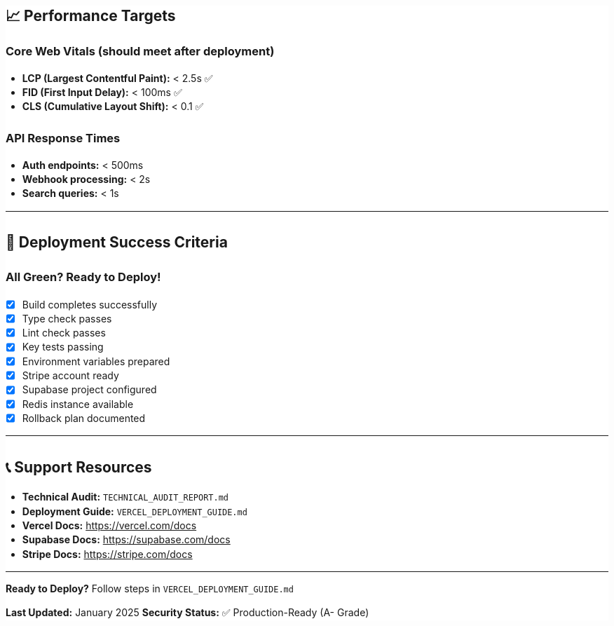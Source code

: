 
## 📈 Performance Targets

### Core Web Vitals (should meet after deployment)
- **LCP (Largest Contentful Paint):** < 2.5s ✅
- **FID (First Input Delay):** < 100ms ✅
- **CLS (Cumulative Layout Shift):** < 0.1 ✅

### API Response Times
- **Auth endpoints:** < 500ms
- **Webhook processing:** < 2s
- **Search queries:** < 1s

---

## 🎉 Deployment Success Criteria

### All Green? Ready to Deploy!
- [x] Build completes successfully
- [x] Type check passes
- [x] Lint check passes
- [x] Key tests passing
- [x] Environment variables prepared
- [x] Stripe account ready
- [x] Supabase project configured
- [x] Redis instance available
- [x] Rollback plan documented

---

## 📞 Support Resources

- **Technical Audit:** `TECHNICAL_AUDIT_REPORT.md`
- **Deployment Guide:** `VERCEL_DEPLOYMENT_GUIDE.md`
- **Vercel Docs:** https://vercel.com/docs
- **Supabase Docs:** https://supabase.com/docs
- **Stripe Docs:** https://stripe.com/docs

---

**Ready to Deploy?** Follow steps in `VERCEL_DEPLOYMENT_GUIDE.md`

**Last Updated:** January 2025
**Security Status:** ✅ Production-Ready (A- Grade)
